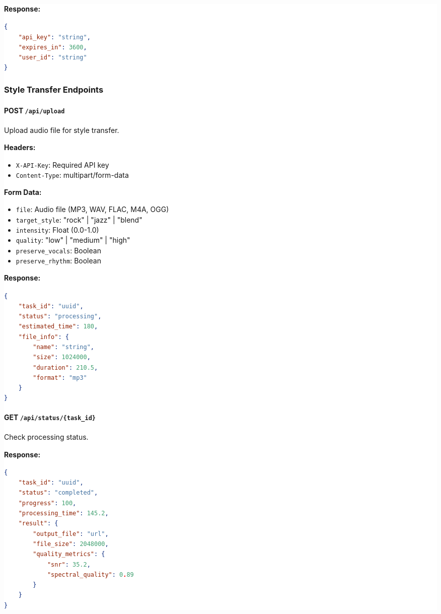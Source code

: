 **Response:**
```json
{
    "api_key": "string",
    "expires_in": 3600,
    "user_id": "string"
}
```

### Style Transfer Endpoints

#### POST `/api/upload`
Upload audio file for style transfer.

**Headers:**
- `X-API-Key`: Required API key
- `Content-Type`: multipart/form-data

**Form Data:**
- `file`: Audio file (MP3, WAV, FLAC, M4A, OGG)
- `target_style`: "rock" | "jazz" | "blend"
- `intensity`: Float (0.0-1.0)
- `quality`: "low" | "medium" | "high"
- `preserve_vocals`: Boolean
- `preserve_rhythm`: Boolean

**Response:**
```json
{
    "task_id": "uuid",
    "status": "processing",
    "estimated_time": 180,
    "file_info": {
        "name": "string",
        "size": 1024000,
        "duration": 210.5,
        "format": "mp3"
    }
}
```

#### GET `/api/status/{task_id}`
Check processing status.

**Response:**
```json
{
    "task_id": "uuid",
    "status": "completed",
    "progress": 100,
    "processing_time": 145.2,
    "result": {
        "output_file": "url",
        "file_size": 2048000,
        "quality_metrics": {
            "snr": 35.2,
            "spectral_quality": 0.89
        }
    }
}
```
